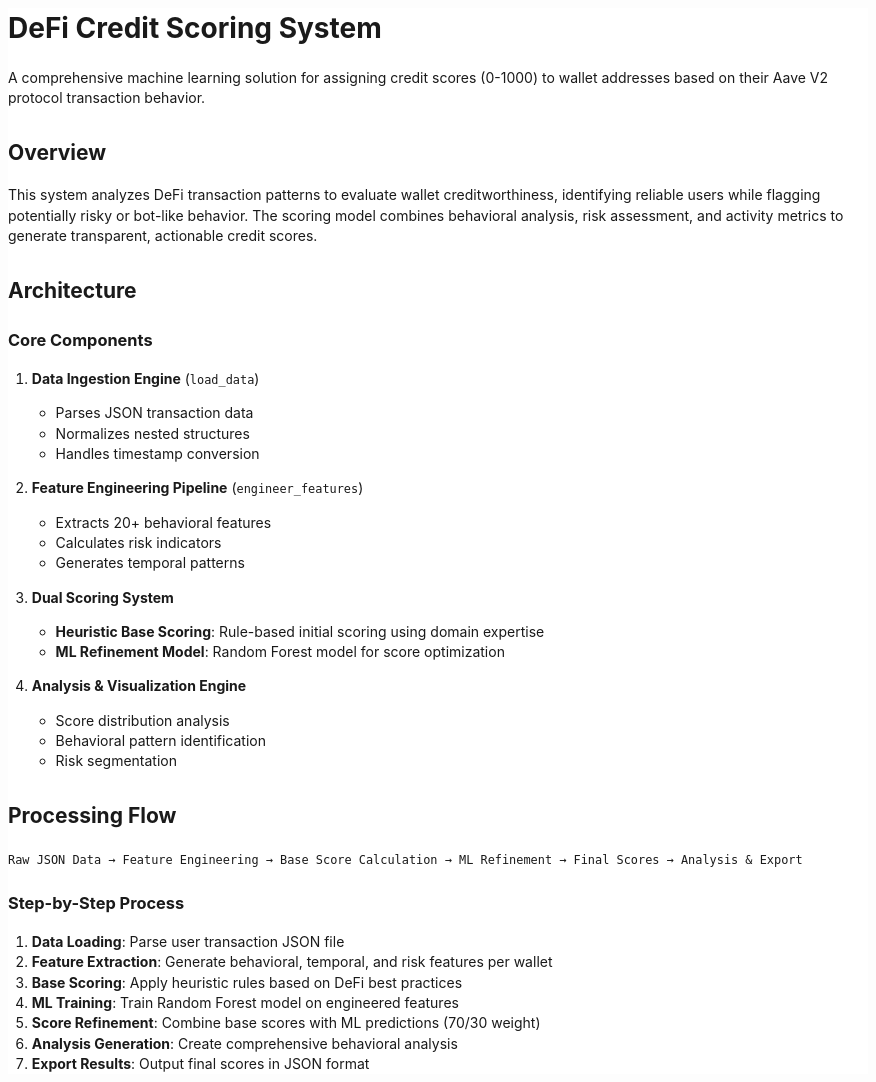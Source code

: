 # DeFi Credit Scoring System

A comprehensive machine learning solution for assigning credit scores (0-1000) to wallet addresses based on their Aave V2 protocol transaction behavior.

## Overview

This system analyzes DeFi transaction patterns to evaluate wallet creditworthiness, identifying reliable users while flagging potentially risky or bot-like behavior. The scoring model combines behavioral analysis, risk assessment, and activity metrics to generate transparent, actionable credit scores.

## Architecture

### Core Components

1. **Data Ingestion Engine** (`load_data`)
   - Parses JSON transaction data
   - Normalizes nested structures
   - Handles timestamp conversion

2. **Feature Engineering Pipeline** (`engineer_features`)
   - Extracts 20+ behavioral features
   - Calculates risk indicators
   - Generates temporal patterns

3. **Dual Scoring System**
   - **Heuristic Base Scoring**: Rule-based initial scoring using domain expertise
   - **ML Refinement Model**: Random Forest model for score optimization

4. **Analysis & Visualization Engine**
   - Score distribution analysis
   - Behavioral pattern identification
   - Risk segmentation

## Processing Flow

```
Raw JSON Data → Feature Engineering → Base Score Calculation → ML Refinement → Final Scores → Analysis & Export
```

### Step-by-Step Process

1. **Data Loading**: Parse user transaction JSON file
2. **Feature Extraction**: Generate behavioral, temporal, and risk features per wallet
3. **Base Scoring**: Apply heuristic rules based on DeFi best practices
4. **ML Training**: Train Random Forest model on engineered features
5. **Score Refinement**: Combine base scores with ML predictions (70/30 weight)
6. **Analysis Generation**: Create comprehensive behavioral analysis
7. **Export Results**: Output final scores in JSON format
